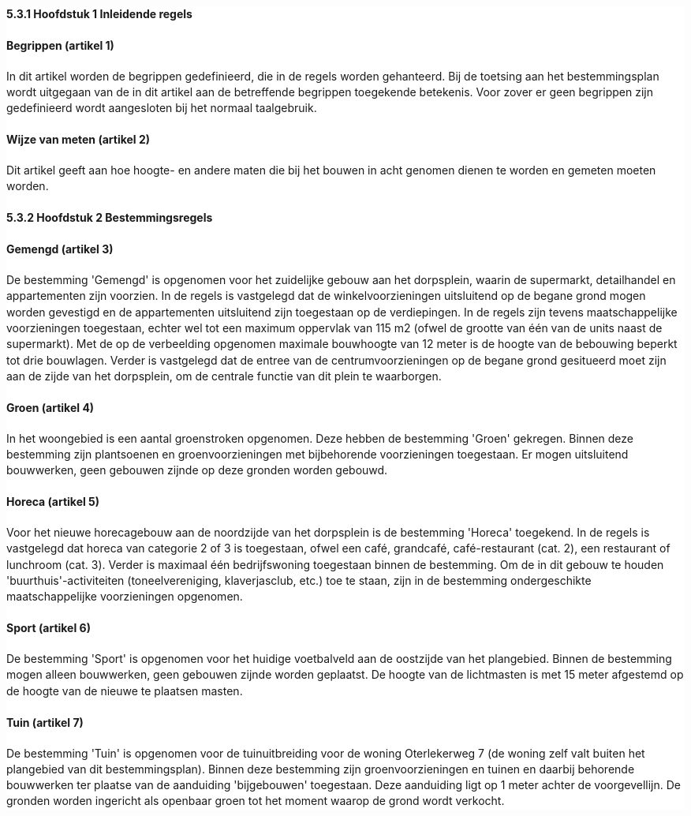 #### **5.3.1 Hoofdstuk 1 Inleidende regels**

#### **Begrippen (artikel 1)**

In dit artikel worden de begrippen gedefinieerd, die in de regels worden gehanteerd. Bij de toetsing aan het bestemmingsplan wordt uitgegaan van de in dit artikel aan de betreffende begrippen toegekende betekenis. Voor zover er geen begrippen zijn gedefinieerd wordt aangesloten bij het normaal taalgebruik.

#### **Wijze van meten (artikel 2)**

Dit artikel geeft aan hoe hoogte- en andere maten die bij het bouwen in acht genomen dienen te worden en gemeten moeten worden.

#### **5.3.2 Hoofdstuk 2 Bestemmingsregels**

#### **Gemengd (artikel 3)**

De bestemming 'Gemengd' is opgenomen voor het zuidelijke gebouw aan het dorpsplein, waarin de supermarkt, detailhandel en appartementen zijn voorzien. In de regels is vastgelegd dat de winkelvoorzieningen uitsluitend op de begane grond mogen worden gevestigd en de appartementen uitsluitend zijn toegestaan op de verdiepingen. In de regels zijn tevens maatschappelijke voorzieningen toegestaan, echter wel tot een maximum oppervlak van 115 m2 (ofwel de grootte van één van de units naast de supermarkt). Met de op de verbeelding opgenomen maximale bouwhoogte van 12 meter is de hoogte van de bebouwing beperkt tot drie bouwlagen. Verder is vastgelegd dat de entree van de centrumvoorzieningen op de begane grond gesitueerd moet zijn aan de zijde van het dorpsplein, om de centrale functie van dit plein te waarborgen.

#### **Groen (artikel 4)**

In het woongebied is een aantal groenstroken opgenomen. Deze hebben de bestemming 'Groen' gekregen. Binnen deze bestemming zijn plantsoenen en groenvoorzieningen met bijbehorende voorzieningen toegestaan. Er mogen uitsluitend bouwwerken, geen gebouwen zijnde op deze gronden worden gebouwd.

#### **Horeca (artikel 5)**

Voor het nieuwe horecagebouw aan de noordzijde van het dorpsplein is de bestemming 'Horeca' toegekend. In de regels is vastgelegd dat horeca van categorie 2 of 3 is toegestaan, ofwel een café, grandcafé, café-restaurant (cat. 2), een restaurant of lunchroom (cat. 3). Verder is maximaal één bedrijfswoning toegestaan binnen de bestemming. Om de in dit gebouw te houden 'buurthuis'-activiteiten (toneelvereniging, klaverjasclub, etc.) toe te staan, zijn in de bestemming ondergeschikte maatschappelijke voorzieningen opgenomen.

#### **Sport (artikel 6)**

De bestemming 'Sport' is opgenomen voor het huidige voetbalveld aan de oostzijde van het plangebied. Binnen de bestemming mogen alleen bouwwerken, geen gebouwen zijnde worden geplaatst. De hoogte van de lichtmasten is met 15 meter afgestemd op de hoogte van de nieuwe te plaatsen masten.

#### **Tuin (artikel 7)**

De bestemming 'Tuin' is opgenomen voor de tuinuitbreiding voor de woning Oterlekerweg 7 (de woning zelf valt buiten het plangebied van dit bestemmingsplan). Binnen deze bestemming zijn groenvoorzieningen en tuinen en daarbij behorende bouwwerken ter plaatse van de aanduiding 'bijgebouwen' toegestaan. Deze aanduiding ligt op 1 meter achter de voorgevellijn. De gronden worden ingericht als openbaar groen tot het moment waarop de grond wordt verkocht.
